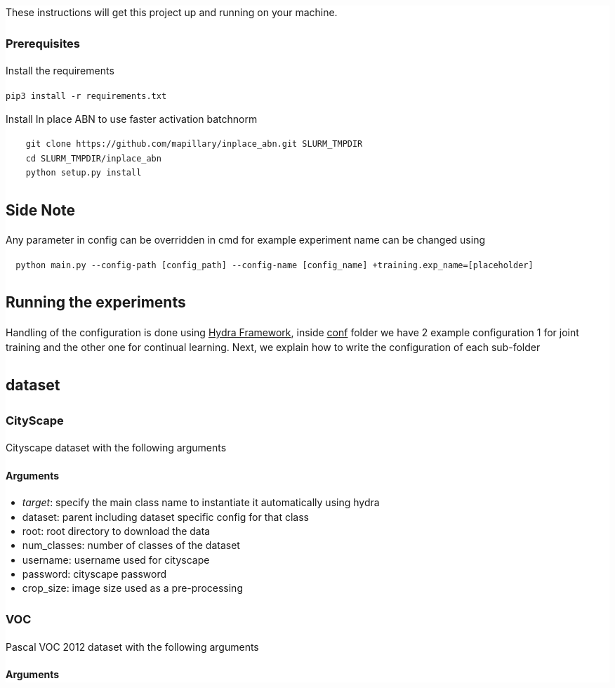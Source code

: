 These instructions will get this project up and running on your machine.

### Prerequisites

Install the requirements 

```
pip3 install -r requirements.txt
```

Install In place ABN to use faster activation batchnorm
```
    git clone https://github.com/mapillary/inplace_abn.git SLURM_TMPDIR
    cd SLURM_TMPDIR/inplace_abn
    python setup.py install
```
## Side Note

Any parameter in config can be overridden in cmd for example experiment name can be changed using 

```
  python main.py --config-path [config_path] --config-name [config_name] +training.exp_name=[placeholder] 
```
## Running the experiments

Handling of the configuration is done using [Hydra Framework](https://hydra.cc/), inside [conf](conf/) folder we have 2 example configuration 1 for joint training and the other one for continual learning.
Next, we explain how to write the configuration of each sub-folder

## dataset

### CityScape

Cityscape dataset with the following arguments

#### Arguments

* _target_: specify the main class name to instantiate it automatically using hydra
* dataset: parent including dataset specific config for that class
* root: root directory to download the data
* num_classes: number of classes of the dataset
* username: username used for cityscape
* password: cityscape password
* crop_size: image size used as a pre-processing

### VOC 

Pascal VOC 2012 dataset with the following arguments

#### Arguments
